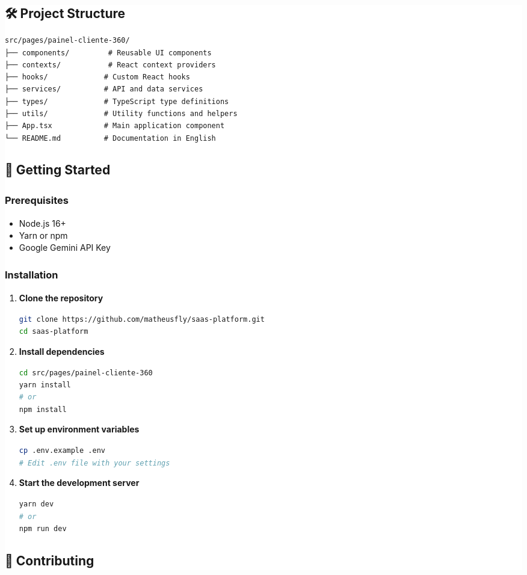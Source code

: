 ## 🛠️ Project Structure

```
src/pages/painel-cliente-360/
├── components/         # Reusable UI components
├── contexts/           # React context providers
├── hooks/             # Custom React hooks
├── services/          # API and data services
├── types/             # TypeScript type definitions
├── utils/             # Utility functions and helpers
├── App.tsx            # Main application component
└── README.md          # Documentation in English
```

## 🚀 Getting Started

### Prerequisites

- Node.js 16+
- Yarn or npm
- Google Gemini API Key

### Installation

1. **Clone the repository**
   ```bash
   git clone https://github.com/matheusfly/saas-platform.git
   cd saas-platform
   ```

2. **Install dependencies**
   ```bash
   cd src/pages/painel-cliente-360
   yarn install
   # or
   npm install
   ```

3. **Set up environment variables**
   ```bash
   cp .env.example .env
   # Edit .env file with your settings
   ```

4. **Start the development server**
   ```bash
   yarn dev
   # or
   npm run dev
   ```

## 🤝 Contributing
